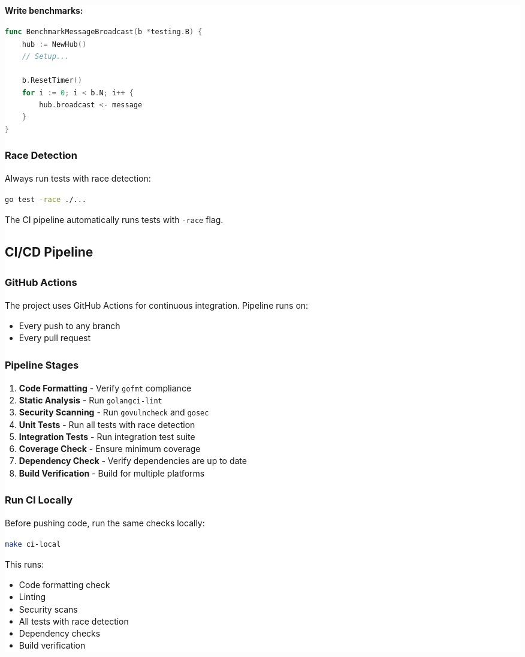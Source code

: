 **Write benchmarks:**

```go
func BenchmarkMessageBroadcast(b *testing.B) {
    hub := NewHub()
    // Setup...

    b.ResetTimer()
    for i := 0; i < b.N; i++ {
        hub.broadcast <- message
    }
}
```

### Race Detection

Always run tests with race detection:

```bash
go test -race ./...
```

The CI pipeline automatically runs tests with `-race` flag.

## CI/CD Pipeline

### GitHub Actions

The project uses GitHub Actions for continuous integration. Pipeline runs on:

- Every push to any branch
- Every pull request

### Pipeline Stages

1. **Code Formatting** - Verify `gofmt` compliance
2. **Static Analysis** - Run `golangci-lint`
3. **Security Scanning** - Run `govulncheck` and `gosec`
4. **Unit Tests** - Run all tests with race detection
5. **Integration Tests** - Run integration test suite
6. **Coverage Check** - Ensure minimum coverage
7. **Dependency Check** - Verify dependencies are up to date
8. **Build Verification** - Build for multiple platforms

### Run CI Locally

Before pushing code, run the same checks locally:

```bash
make ci-local
```

This runs:

- Code formatting check
- Linting
- Security scans
- All tests with race detection
- Dependency checks
- Build verification
